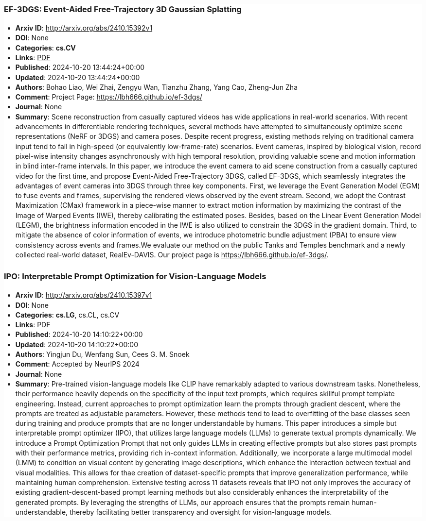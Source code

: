 

### EF-3DGS: Event-Aided Free-Trajectory 3D Gaussian Splatting
- **Arxiv ID**: http://arxiv.org/abs/2410.15392v1
- **DOI**: None
- **Categories**: **cs.CV**
- **Links**: [PDF](http://arxiv.org/pdf/2410.15392v1)
- **Published**: 2024-10-20 13:44:24+00:00
- **Updated**: 2024-10-20 13:44:24+00:00
- **Authors**: Bohao Liao, Wei Zhai, Zengyu Wan, Tianzhu Zhang, Yang Cao, Zheng-Jun Zha
- **Comment**: Project Page: https://lbh666.github.io/ef-3dgs/
- **Journal**: None
- **Summary**: Scene reconstruction from casually captured videos has wide applications in real-world scenarios. With recent advancements in differentiable rendering techniques, several methods have attempted to simultaneously optimize scene representations (NeRF or 3DGS) and camera poses. Despite recent progress, existing methods relying on traditional camera input tend to fail in high-speed (or equivalently low-frame-rate) scenarios. Event cameras, inspired by biological vision, record pixel-wise intensity changes asynchronously with high temporal resolution, providing valuable scene and motion information in blind inter-frame intervals. In this paper, we introduce the event camera to aid scene construction from a casually captured video for the first time, and propose Event-Aided Free-Trajectory 3DGS, called EF-3DGS, which seamlessly integrates the advantages of event cameras into 3DGS through three key components. First, we leverage the Event Generation Model (EGM) to fuse events and frames, supervising the rendered views observed by the event stream. Second, we adopt the Contrast Maximization (CMax) framework in a piece-wise manner to extract motion information by maximizing the contrast of the Image of Warped Events (IWE), thereby calibrating the estimated poses. Besides, based on the Linear Event Generation Model (LEGM), the brightness information encoded in the IWE is also utilized to constrain the 3DGS in the gradient domain. Third, to mitigate the absence of color information of events, we introduce photometric bundle adjustment (PBA) to ensure view consistency across events and frames.We evaluate our method on the public Tanks and Temples benchmark and a newly collected real-world dataset, RealEv-DAVIS. Our project page is https://lbh666.github.io/ef-3dgs/.



### IPO: Interpretable Prompt Optimization for Vision-Language Models
- **Arxiv ID**: http://arxiv.org/abs/2410.15397v1
- **DOI**: None
- **Categories**: **cs.LG**, cs.CL, cs.CV
- **Links**: [PDF](http://arxiv.org/pdf/2410.15397v1)
- **Published**: 2024-10-20 14:10:22+00:00
- **Updated**: 2024-10-20 14:10:22+00:00
- **Authors**: Yingjun Du, Wenfang Sun, Cees G. M. Snoek
- **Comment**: Accepted by NeurIPS 2024
- **Journal**: None
- **Summary**: Pre-trained vision-language models like CLIP have remarkably adapted to various downstream tasks. Nonetheless, their performance heavily depends on the specificity of the input text prompts, which requires skillful prompt template engineering. Instead, current approaches to prompt optimization learn the prompts through gradient descent, where the prompts are treated as adjustable parameters. However, these methods tend to lead to overfitting of the base classes seen during training and produce prompts that are no longer understandable by humans. This paper introduces a simple but interpretable prompt optimizer (IPO), that utilizes large language models (LLMs) to generate textual prompts dynamically. We introduce a Prompt Optimization Prompt that not only guides LLMs in creating effective prompts but also stores past prompts with their performance metrics, providing rich in-context information. Additionally, we incorporate a large multimodal model (LMM) to condition on visual content by generating image descriptions, which enhance the interaction between textual and visual modalities. This allows for thae creation of dataset-specific prompts that improve generalization performance, while maintaining human comprehension. Extensive testing across 11 datasets reveals that IPO not only improves the accuracy of existing gradient-descent-based prompt learning methods but also considerably enhances the interpretability of the generated prompts. By leveraging the strengths of LLMs, our approach ensures that the prompts remain human-understandable, thereby facilitating better transparency and oversight for vision-language models.
